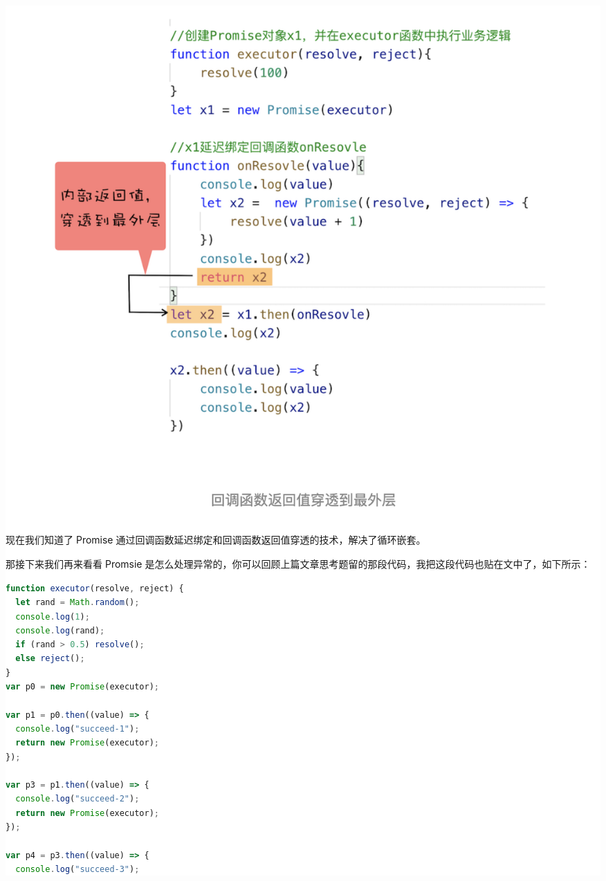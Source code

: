 ![回调函数返回值穿透到最外层](./img/return-back-outer.png)

现在我们知道了 Promise 通过回调函数延迟绑定和回调函数返回值穿透的技术，解决了循环嵌套。

那接下来我们再来看看 Promsie 是怎么处理异常的，你可以回顾上篇文章思考题留的那段代码，我把这段代码也贴在文中了，如下所示：

```js
function executor(resolve, reject) {
  let rand = Math.random();
  console.log(1);
  console.log(rand);
  if (rand > 0.5) resolve();
  else reject();
}
var p0 = new Promise(executor);

var p1 = p0.then((value) => {
  console.log("succeed-1");
  return new Promise(executor);
});

var p3 = p1.then((value) => {
  console.log("succeed-2");
  return new Promise(executor);
});

var p4 = p3.then((value) => {
  console.log("succeed-3");
```